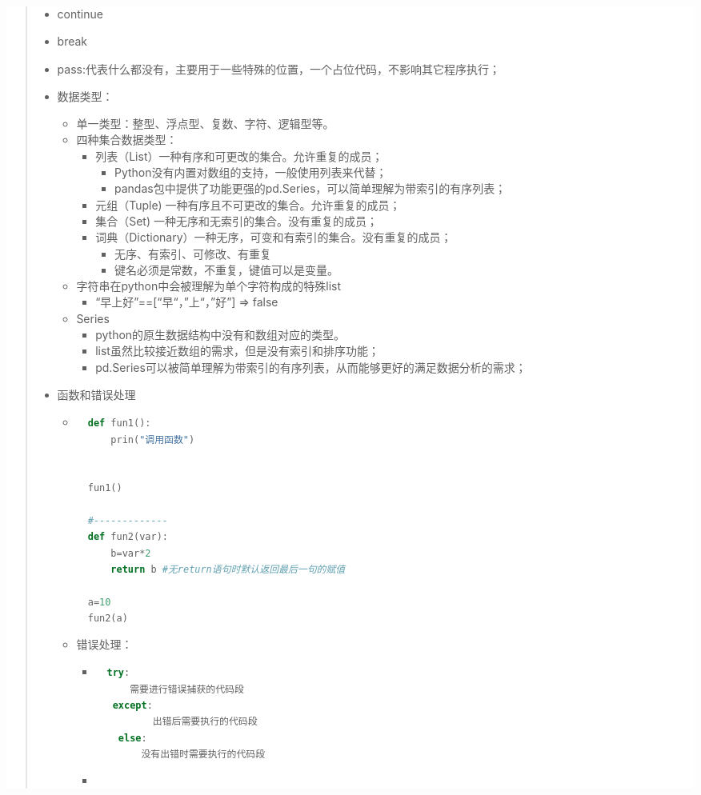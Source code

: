 >	+ continue
>	+ break
>	+ pass:代表什么都没有，主要用于一些特殊的位置，一个占位代码，不影响其它程序执行；
>
>+ 数据类型：
>
>	+ 单一类型：整型、浮点型、复数、字符、逻辑型等。
>	+ 四种集合数据类型：
>		+ 列表（List）一种有序和可更改的集合。允许重复的成员；
>			+ Python没有内置对数组的支持，一般使用列表来代替；
>			+ pandas包中提供了功能更强的pd.Series，可以简单理解为带索引的有序列表；
>		+ 元组（Tuple) 一种有序且不可更改的集合。允许重复的成员；
>		+ 集合（Set) 一种无序和无索引的集合。没有重复的成员；
>		+ 词典（Dictionary）一种无序，可变和有索引的集合。没有重复的成员；
>			+ 无序、有索引、可修改、有重复
>			+ 键名必须是常数，不重复，键值可以是变量。
>	+ 字符串在python中会被理解为单个字符构成的特殊list
>		+ “早上好”==[“早“，”上“，”好”] => false
>	+ Series
>		+ python的原生数据结构中没有和数组对应的类型。
>		+ list虽然比较接近数组的需求，但是没有索引和排序功能；
>		+ pd.Series可以被简单理解为带索引的有序列表，从而能够更好的满足数据分析的需求；
>
>+ 函数和错误处理
>
>	+ ```python
>		def fun1():
>			prin("调用函数")
>			
>			
>		fun1()
>		
>		#-------------
>		def fun2(var):
>			b=var*2
>			return b #无return语句时默认返回最后一句的赋值
>		
>		a=10
>		fun2(a)
>		```
>
>	+ 错误处理：
>
>		+ ```python
>			try:
>			    需要进行错误捕获的代码段
>			 except:
>			    	出错后需要执行的代码段
>			  else:
>			      没有出错时需要执行的代码段
>			```
>
>		+ 
